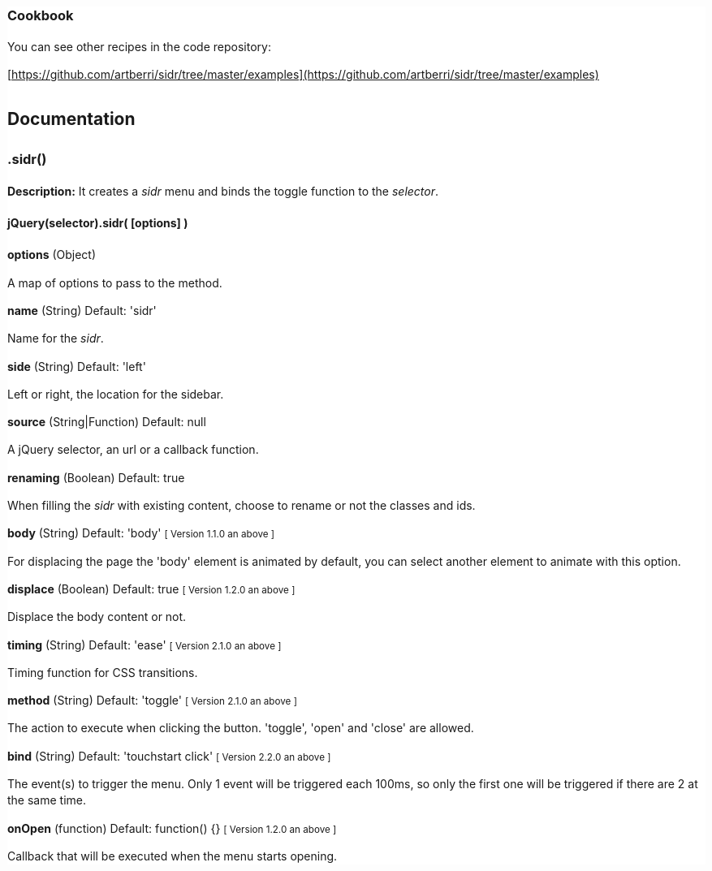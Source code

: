 ### Cookbook

You can see other recipes in the code repository:

[https://github.com/artberri/sidr/tree/master/examples](https://github.com/artberri/sidr/tree/master/examples)

## Documentation

<div class="function">
  <h3>.sidr()</h3>
  <div class="usage">
    <p><strong>Description:</strong> It creates a <em>sidr</em> menu and binds the toggle function to the <em>selector</em>.</p>
    <h4>jQuery(selector).sidr( [options] )</h4>
    <div class="parameter">
      <p><strong>options</strong> (Object)</p>
      <p>A map of options to pass to the method.</p>
      <div class="option">
        <p><strong>name</strong> (String) Default: 'sidr'</p>
        <p>Name for the <em>sidr</em>.</p>
      </div>
      <div class="option">
        <p><strong>side</strong> (String) Default: 'left'</p>
        <p>Left or right, the location for the sidebar.</p>
      </div>
      <div class="option">
        <p><strong>source</strong> (String|Function) Default: null</p>
        <p>A jQuery selector, an url or a callback function.</p>
      </div>
      <div class="option">
        <p><strong>renaming</strong> (Boolean) Default: true</p>
        <p>When filling the <em>sidr</em> with existing content, choose to rename or not the classes and ids.</p>
      </div>
      <div class="option">
        <p><strong>body</strong> (String) Default: 'body' <small>[ Version 1.1.0 an above ]</small></p>
        <p>For displacing the page the 'body' element is animated by default, you can select another element to animate with this option.</p>
      </div>
      <div class="option">
        <p><strong>displace</strong> (Boolean) Default: true <small>[ Version 1.2.0 an above ]</small></p>
        <p>Displace the body content or not.</p>
      </div>
      <div class="option">
        <p><strong>timing</strong> (String) Default: 'ease' <small>[ Version 2.1.0 an above ]</small></p>
        <p>Timing function for CSS transitions.</p>
      </div>
      <div class="option">
        <p><strong>method</strong> (String) Default: 'toggle' <small>[ Version 2.1.0 an above ]</small></p>
        <p>The action to execute when clicking the button. 'toggle', 'open' and 'close' are allowed.</p>
      </div>
      <div class="option">
        <p><strong>bind</strong> (String) Default: 'touchstart click' <small>[ Version 2.2.0 an above ]</small></p>
        <p>The event(s) to trigger the menu. Only 1 event will be triggered each 100ms, so only the first one will be triggered if there are 2 at the same time.</p>
      </div>
      <div class="option">
        <p><strong>onOpen</strong> (function) Default: function() {} <small>[ Version 1.2.0 an above ]</small></p>
        <p>Callback that will be executed when the menu starts opening.</p>
      </div>
      <div class="option">